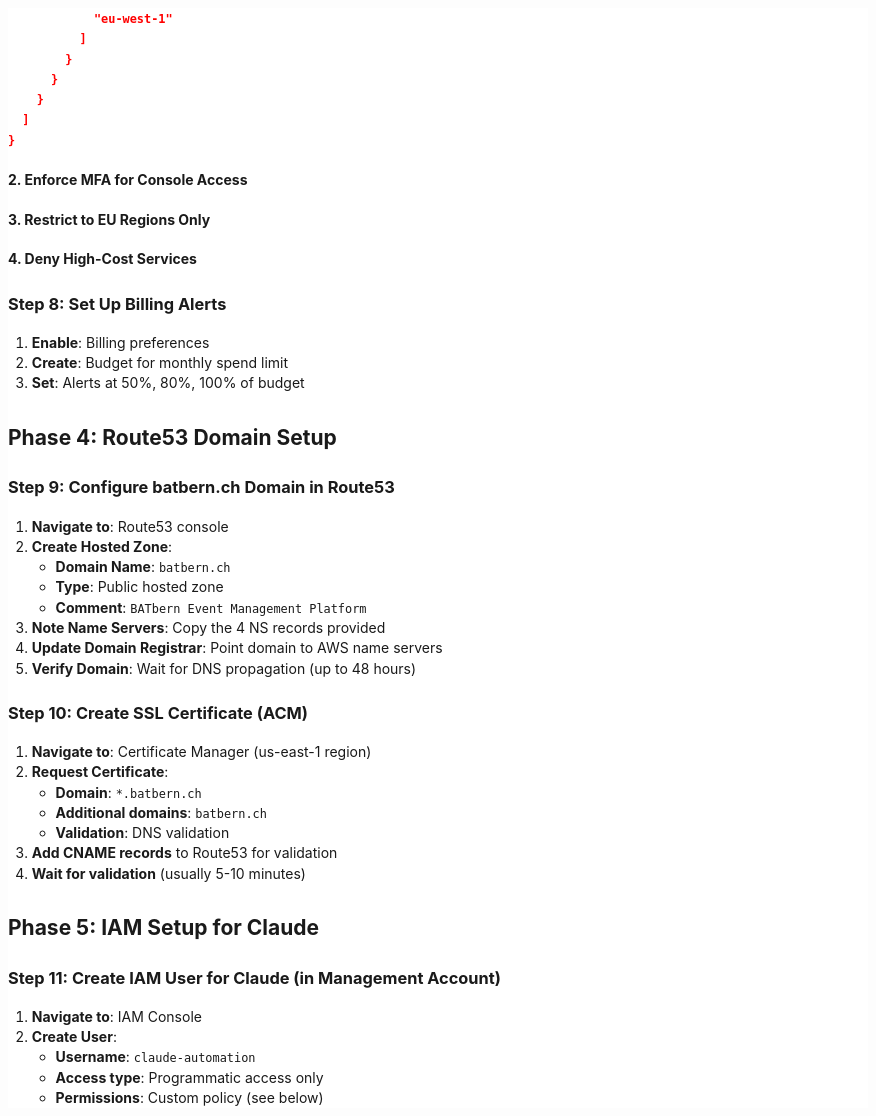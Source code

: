 ```json
            "eu-west-1"
          ]
        }
      }
    }
  ]
}
```

#### 2. Enforce MFA for Console Access
#### 3. Restrict to EU Regions Only
#### 4. Deny High-Cost Services

### Step 8: Set Up Billing Alerts
1. **Enable**: Billing preferences
2. **Create**: Budget for monthly spend limit
3. **Set**: Alerts at 50%, 80%, 100% of budget

## Phase 4: Route53 Domain Setup

### Step 9: Configure batbern.ch Domain in Route53
1. **Navigate to**: Route53 console
2. **Create Hosted Zone**:
   - **Domain Name**: `batbern.ch`
   - **Type**: Public hosted zone
   - **Comment**: `BATbern Event Management Platform`
3. **Note Name Servers**: Copy the 4 NS records provided
4. **Update Domain Registrar**: Point domain to AWS name servers
5. **Verify Domain**: Wait for DNS propagation (up to 48 hours)

### Step 10: Create SSL Certificate (ACM)
1. **Navigate to**: Certificate Manager (us-east-1 region)
2. **Request Certificate**:
   - **Domain**: `*.batbern.ch`
   - **Additional domains**: `batbern.ch`
   - **Validation**: DNS validation
3. **Add CNAME records** to Route53 for validation
4. **Wait for validation** (usually 5-10 minutes)

## Phase 5: IAM Setup for Claude

### Step 11: Create IAM User for Claude (in Management Account)
1. **Navigate to**: IAM Console
2. **Create User**:
   - **Username**: `claude-automation`
   - **Access type**: Programmatic access only
   - **Permissions**: Custom policy (see below)
